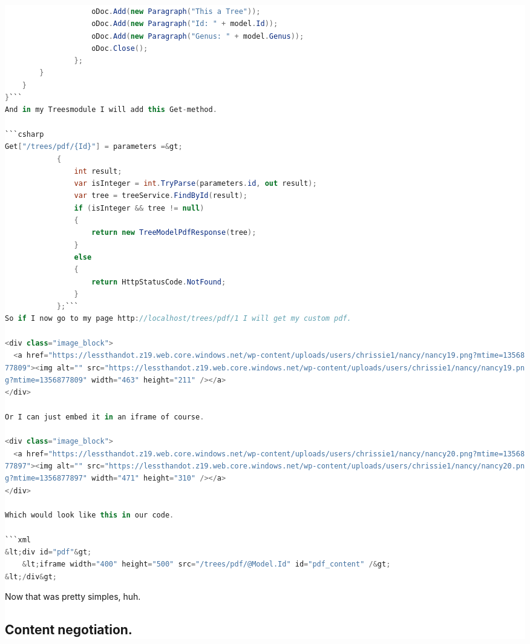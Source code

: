 ```csharp
                    oDoc.Add(new Paragraph("This a Tree"));
                    oDoc.Add(new Paragraph("Id: " + model.Id));
                    oDoc.Add(new Paragraph("Genus: " + model.Genus));
                    oDoc.Close();
                };
        }
    }
}```
And in my Treesmodule I will add this Get-method.

```csharp
Get["/trees/pdf/{Id}"] = parameters =&gt;
            {
                int result;
                var isInteger = int.TryParse(parameters.id, out result);
                var tree = treeService.FindById(result);
                if (isInteger && tree != null)
                {
                    return new TreeModelPdfResponse(tree);
                }
                else
                {
                    return HttpStatusCode.NotFound;
                }
            };```
So if I now go to my page http://localhost/trees/pdf/1 I will get my custom pdf.

<div class="image_block">
  <a href="https://lessthandot.z19.web.core.windows.net/wp-content/uploads/users/chrissie1/nancy/nancy19.png?mtime=1356877809"><img alt="" src="https://lessthandot.z19.web.core.windows.net/wp-content/uploads/users/chrissie1/nancy/nancy19.png?mtime=1356877809" width="463" height="211" /></a>
</div>

Or I can just embed it in an iframe of course.

<div class="image_block">
  <a href="https://lessthandot.z19.web.core.windows.net/wp-content/uploads/users/chrissie1/nancy/nancy20.png?mtime=1356877897"><img alt="" src="https://lessthandot.z19.web.core.windows.net/wp-content/uploads/users/chrissie1/nancy/nancy20.png?mtime=1356877897" width="471" height="310" /></a>
</div>

Which would look like this in our code.

```xml
&lt;div id="pdf"&gt;
    &lt;iframe width="400" height="500" src="/trees/pdf/@Model.Id" id="pdf_content" /&gt;
&lt;/div&gt;
```
Now that was pretty simples, huh.

## Content negotiation.


 [1]: https://github.com/chrissie1/NancyVB
 [2]: http://sourceforge.net/projects/itextsharp/